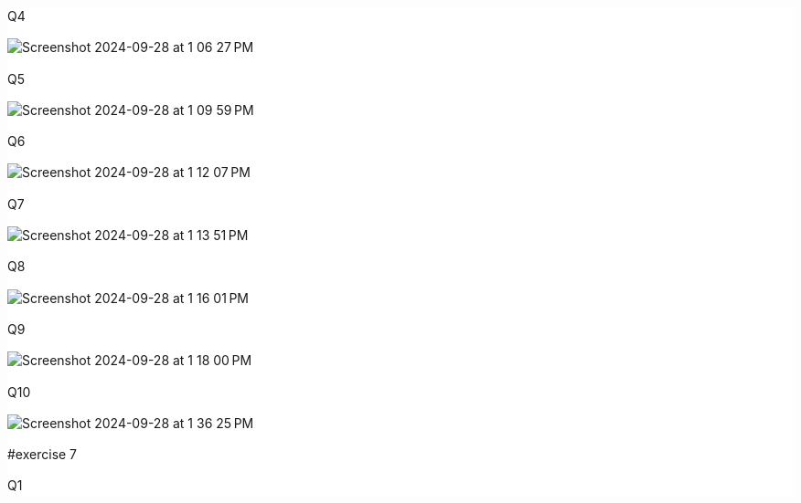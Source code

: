 



Q4


<img width="299" alt="Screenshot 2024-09-28 at 1 06 27 PM" src="https://github.com/user-attachments/assets/9da5c44d-af7c-4ea3-9f81-2aa37ad1232e">





Q5


<img width="776" alt="Screenshot 2024-09-28 at 1 09 59 PM" src="https://github.com/user-attachments/assets/5631e354-0b1d-44c4-9024-35f906270cb4">





Q6


<img width="774" alt="Screenshot 2024-09-28 at 1 12 07 PM" src="https://github.com/user-attachments/assets/102934a0-2dce-46aa-8e44-f43d61c3e2d5">





Q7



<img width="775" alt="Screenshot 2024-09-28 at 1 13 51 PM" src="https://github.com/user-attachments/assets/6814c672-cd24-447e-b69c-c2801f1b98d1">






Q8

<img width="266" alt="Screenshot 2024-09-28 at 1 16 01 PM" src="https://github.com/user-attachments/assets/733f9b06-6e83-4b1d-a89c-3b5eec4c647a">






Q9


<img width="766" alt="Screenshot 2024-09-28 at 1 18 00 PM" src="https://github.com/user-attachments/assets/eb2914bc-5871-45ef-ab43-0117780791e9">







Q10



<img width="259" alt="Screenshot 2024-09-28 at 1 36 25 PM" src="https://github.com/user-attachments/assets/96248d68-167b-45ea-a980-dc81d3a9ea2f">

#exercise 7

Q1
